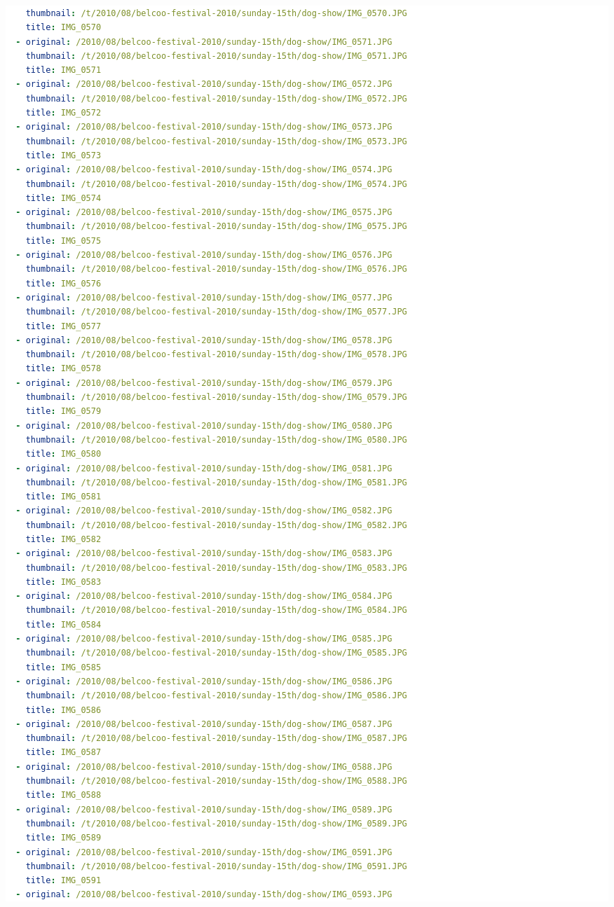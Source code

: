 ```yaml
    thumbnail: /t/2010/08/belcoo-festival-2010/sunday-15th/dog-show/IMG_0570.JPG
    title: IMG_0570
  - original: /2010/08/belcoo-festival-2010/sunday-15th/dog-show/IMG_0571.JPG
    thumbnail: /t/2010/08/belcoo-festival-2010/sunday-15th/dog-show/IMG_0571.JPG
    title: IMG_0571
  - original: /2010/08/belcoo-festival-2010/sunday-15th/dog-show/IMG_0572.JPG
    thumbnail: /t/2010/08/belcoo-festival-2010/sunday-15th/dog-show/IMG_0572.JPG
    title: IMG_0572
  - original: /2010/08/belcoo-festival-2010/sunday-15th/dog-show/IMG_0573.JPG
    thumbnail: /t/2010/08/belcoo-festival-2010/sunday-15th/dog-show/IMG_0573.JPG
    title: IMG_0573
  - original: /2010/08/belcoo-festival-2010/sunday-15th/dog-show/IMG_0574.JPG
    thumbnail: /t/2010/08/belcoo-festival-2010/sunday-15th/dog-show/IMG_0574.JPG
    title: IMG_0574
  - original: /2010/08/belcoo-festival-2010/sunday-15th/dog-show/IMG_0575.JPG
    thumbnail: /t/2010/08/belcoo-festival-2010/sunday-15th/dog-show/IMG_0575.JPG
    title: IMG_0575
  - original: /2010/08/belcoo-festival-2010/sunday-15th/dog-show/IMG_0576.JPG
    thumbnail: /t/2010/08/belcoo-festival-2010/sunday-15th/dog-show/IMG_0576.JPG
    title: IMG_0576
  - original: /2010/08/belcoo-festival-2010/sunday-15th/dog-show/IMG_0577.JPG
    thumbnail: /t/2010/08/belcoo-festival-2010/sunday-15th/dog-show/IMG_0577.JPG
    title: IMG_0577
  - original: /2010/08/belcoo-festival-2010/sunday-15th/dog-show/IMG_0578.JPG
    thumbnail: /t/2010/08/belcoo-festival-2010/sunday-15th/dog-show/IMG_0578.JPG
    title: IMG_0578
  - original: /2010/08/belcoo-festival-2010/sunday-15th/dog-show/IMG_0579.JPG
    thumbnail: /t/2010/08/belcoo-festival-2010/sunday-15th/dog-show/IMG_0579.JPG
    title: IMG_0579
  - original: /2010/08/belcoo-festival-2010/sunday-15th/dog-show/IMG_0580.JPG
    thumbnail: /t/2010/08/belcoo-festival-2010/sunday-15th/dog-show/IMG_0580.JPG
    title: IMG_0580
  - original: /2010/08/belcoo-festival-2010/sunday-15th/dog-show/IMG_0581.JPG
    thumbnail: /t/2010/08/belcoo-festival-2010/sunday-15th/dog-show/IMG_0581.JPG
    title: IMG_0581
  - original: /2010/08/belcoo-festival-2010/sunday-15th/dog-show/IMG_0582.JPG
    thumbnail: /t/2010/08/belcoo-festival-2010/sunday-15th/dog-show/IMG_0582.JPG
    title: IMG_0582
  - original: /2010/08/belcoo-festival-2010/sunday-15th/dog-show/IMG_0583.JPG
    thumbnail: /t/2010/08/belcoo-festival-2010/sunday-15th/dog-show/IMG_0583.JPG
    title: IMG_0583
  - original: /2010/08/belcoo-festival-2010/sunday-15th/dog-show/IMG_0584.JPG
    thumbnail: /t/2010/08/belcoo-festival-2010/sunday-15th/dog-show/IMG_0584.JPG
    title: IMG_0584
  - original: /2010/08/belcoo-festival-2010/sunday-15th/dog-show/IMG_0585.JPG
    thumbnail: /t/2010/08/belcoo-festival-2010/sunday-15th/dog-show/IMG_0585.JPG
    title: IMG_0585
  - original: /2010/08/belcoo-festival-2010/sunday-15th/dog-show/IMG_0586.JPG
    thumbnail: /t/2010/08/belcoo-festival-2010/sunday-15th/dog-show/IMG_0586.JPG
    title: IMG_0586
  - original: /2010/08/belcoo-festival-2010/sunday-15th/dog-show/IMG_0587.JPG
    thumbnail: /t/2010/08/belcoo-festival-2010/sunday-15th/dog-show/IMG_0587.JPG
    title: IMG_0587
  - original: /2010/08/belcoo-festival-2010/sunday-15th/dog-show/IMG_0588.JPG
    thumbnail: /t/2010/08/belcoo-festival-2010/sunday-15th/dog-show/IMG_0588.JPG
    title: IMG_0588
  - original: /2010/08/belcoo-festival-2010/sunday-15th/dog-show/IMG_0589.JPG
    thumbnail: /t/2010/08/belcoo-festival-2010/sunday-15th/dog-show/IMG_0589.JPG
    title: IMG_0589
  - original: /2010/08/belcoo-festival-2010/sunday-15th/dog-show/IMG_0591.JPG
    thumbnail: /t/2010/08/belcoo-festival-2010/sunday-15th/dog-show/IMG_0591.JPG
    title: IMG_0591
  - original: /2010/08/belcoo-festival-2010/sunday-15th/dog-show/IMG_0593.JPG
```